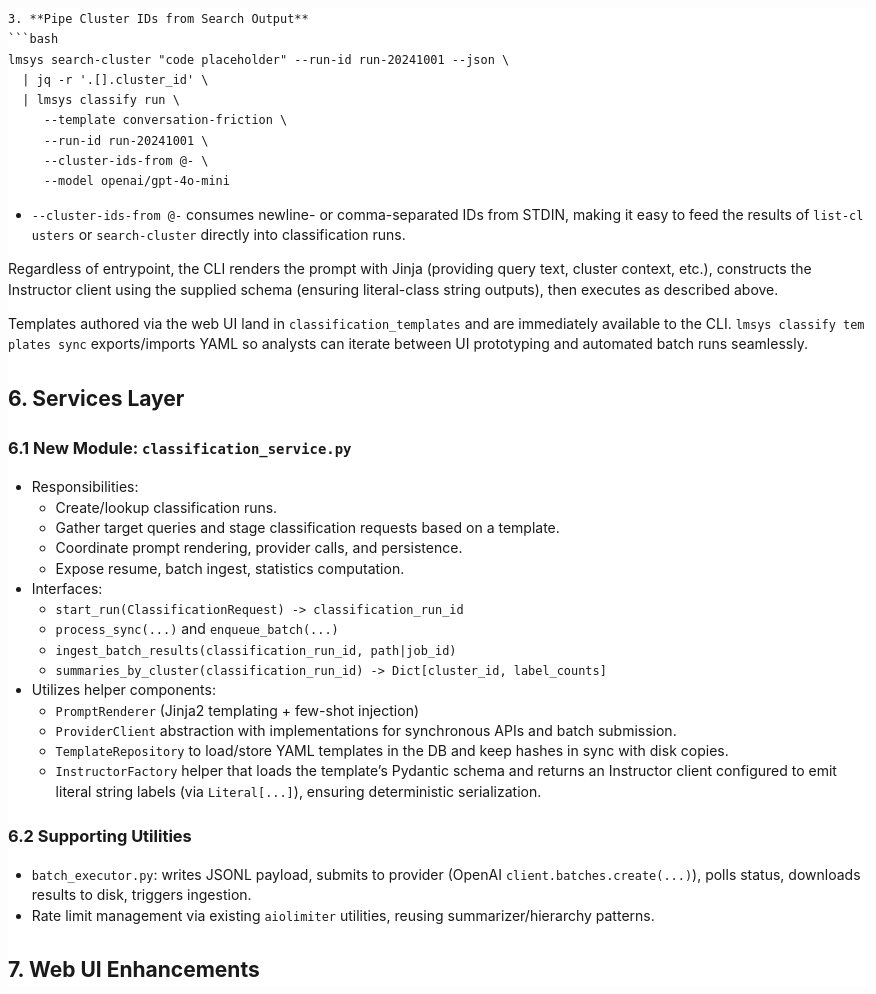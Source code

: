    ```
3. **Pipe Cluster IDs from Search Output**  
   ```bash
   lmsys search-cluster "code placeholder" --run-id run-20241001 --json \
     | jq -r '.[].cluster_id' \
     | lmsys classify run \
        --template conversation-friction \
        --run-id run-20241001 \
        --cluster-ids-from @- \
        --model openai/gpt-4o-mini
   ```  
   - `--cluster-ids-from @-` consumes newline- or comma-separated IDs from STDIN, making it easy to feed the results of `list-clusters` or `search-cluster` directly into classification runs.

Regardless of entrypoint, the CLI renders the prompt with Jinja (providing query text, cluster context, etc.), constructs the Instructor client using the supplied schema (ensuring literal-class string outputs), then executes as described above.

Templates authored via the web UI land in `classification_templates` and are immediately available to the CLI. `lmsys classify templates sync` exports/imports YAML so analysts can iterate between UI prototyping and automated batch runs seamlessly.

## 6. Services Layer

### 6.1 New Module: `classification_service.py`
- Responsibilities:
  - Create/lookup classification runs.
  - Gather target queries and stage classification requests based on a template.
  - Coordinate prompt rendering, provider calls, and persistence.
  - Expose resume, batch ingest, statistics computation.
- Interfaces:
  - `start_run(ClassificationRequest) -> classification_run_id`
  - `process_sync(...)` and `enqueue_batch(...)`
  - `ingest_batch_results(classification_run_id, path|job_id)`
  - `summaries_by_cluster(classification_run_id) -> Dict[cluster_id, label_counts]`
- Utilizes helper components:
  - `PromptRenderer` (Jinja2 templating + few-shot injection)
  - `ProviderClient` abstraction with implementations for synchronous APIs and batch submission.
  - `TemplateRepository` to load/store YAML templates in the DB and keep hashes in sync with disk copies.
  - `InstructorFactory` helper that loads the template’s Pydantic schema and returns an Instructor client configured to emit literal string labels (via `Literal[...]`), ensuring deterministic serialization.

### 6.2 Supporting Utilities
- `batch_executor.py`: writes JSONL payload, submits to provider (OpenAI `client.batches.create(...)`), polls status, downloads results to disk, triggers ingestion.
- Rate limit management via existing `aiolimiter` utilities, reusing summarizer/hierarchy patterns.

## 7. Web UI Enhancements
